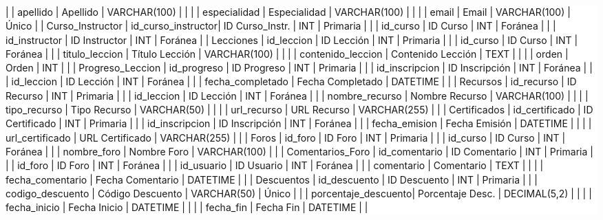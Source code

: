 |                     | apellido            | Apellido          | VARCHAR(100)       |               |
|                     | especialidad        | Especialidad      | VARCHAR(100)       |               |
|                     | email               | Email             | VARCHAR(100)       | Único         |
| Curso\_Instructor  | id\_curso\_instructor| ID Curso\_Instr. | INT                | Primaria      |
|                     | id\_curso           | ID Curso          | INT                | Foránea       |
|                     | id\_instructor      | ID Instructor     | INT                | Foránea       |
| Lecciones           | id\_leccion         | ID Lección        | INT                | Primaria      |
|                     | id\_curso           | ID Curso          | INT                | Foránea       |
|                     | titulo\_leccion     | Título Lección    | VARCHAR(100)       |               |
|                     | contenido\_leccion  | Contenido Lección | TEXT               |               |
|                     | orden               | Orden             | INT                |               |
| Progreso\_Leccion  | id\_progreso        | ID Progreso       | INT                | Primaria      |
|                     | id\_inscripcion     | ID Inscripción     | INT                | Foránea       |
|                     | id\_leccion         | ID Lección        | INT                | Foránea       |
|                     | fecha\_completado  | Fecha Completado  | DATETIME           |               |
| Recursos            | id\_recurso         | ID Recurso        | INT                | Primaria      |
|                     | id\_leccion         | ID Lección        | INT                | Foránea       |
|                     | nombre\_recurso     | Nombre Recurso    | VARCHAR(100)       |               |
|                     | tipo\_recurso       | Tipo Recurso      | VARCHAR(50)        |               |
|                     | url\_recurso        | URL Recurso      | VARCHAR(255)       |               |
| Certificados        | id\_certificado     | ID Certificado    | INT                | Primaria      |
|                     | id\_inscripcion     | ID Inscripción     | INT                | Foránea       |
|                     | fecha\_emision     | Fecha Emisión    | DATETIME           |               |
|                     | url\_certificado    | URL Certificado   | VARCHAR(255)       |               |
| Foros               | id\_foro            | ID Foro           | INT                | Primaria      |
|                     | id\_curso           | ID Curso          | INT                | Foránea       |
|                     | nombre\_foro        | Nombre Foro       | VARCHAR(100)       |               |
| Comentarios\_Foro  | id\_comentario      | ID Comentario    | INT                | Primaria      |
|                     | id\_foro            | ID Foro           | INT                | Foránea       |
|                     | id\_usuario         | ID Usuario        | INT                | Foránea       |
|                     | comentario          | Comentario        | TEXT               |               |
|                     | fecha\_comentario  | Fecha Comentario  | DATETIME           |               |
| Descuentos          | id\_descuento       | ID Descuento      | INT                | Primaria      |
|                     | codigo\_descuento  | Código Descuento  | VARCHAR(50)        | Único         |
|                     | porcentaje\_descuento| Porcentaje Desc. | DECIMAL(5,2)      |               |
|                     | fecha\_inicio       | Fecha Inicio      | DATETIME           |               |
|                     | fecha\_fin         | Fecha Fin        | DATETIME           |               |